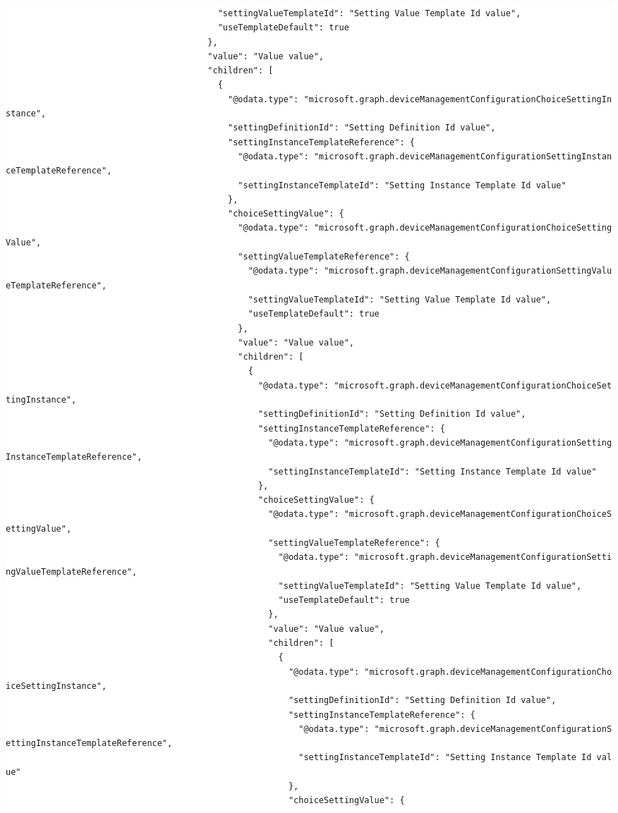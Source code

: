 ```http
                                          "settingValueTemplateId": "Setting Value Template Id value",
                                          "useTemplateDefault": true
                                        },
                                        "value": "Value value",
                                        "children": [
                                          {
                                            "@odata.type": "microsoft.graph.deviceManagementConfigurationChoiceSettingInstance",
                                            "settingDefinitionId": "Setting Definition Id value",
                                            "settingInstanceTemplateReference": {
                                              "@odata.type": "microsoft.graph.deviceManagementConfigurationSettingInstanceTemplateReference",
                                              "settingInstanceTemplateId": "Setting Instance Template Id value"
                                            },
                                            "choiceSettingValue": {
                                              "@odata.type": "microsoft.graph.deviceManagementConfigurationChoiceSettingValue",
                                              "settingValueTemplateReference": {
                                                "@odata.type": "microsoft.graph.deviceManagementConfigurationSettingValueTemplateReference",
                                                "settingValueTemplateId": "Setting Value Template Id value",
                                                "useTemplateDefault": true
                                              },
                                              "value": "Value value",
                                              "children": [
                                                {
                                                  "@odata.type": "microsoft.graph.deviceManagementConfigurationChoiceSettingInstance",
                                                  "settingDefinitionId": "Setting Definition Id value",
                                                  "settingInstanceTemplateReference": {
                                                    "@odata.type": "microsoft.graph.deviceManagementConfigurationSettingInstanceTemplateReference",
                                                    "settingInstanceTemplateId": "Setting Instance Template Id value"
                                                  },
                                                  "choiceSettingValue": {
                                                    "@odata.type": "microsoft.graph.deviceManagementConfigurationChoiceSettingValue",
                                                    "settingValueTemplateReference": {
                                                      "@odata.type": "microsoft.graph.deviceManagementConfigurationSettingValueTemplateReference",
                                                      "settingValueTemplateId": "Setting Value Template Id value",
                                                      "useTemplateDefault": true
                                                    },
                                                    "value": "Value value",
                                                    "children": [
                                                      {
                                                        "@odata.type": "microsoft.graph.deviceManagementConfigurationChoiceSettingInstance",
                                                        "settingDefinitionId": "Setting Definition Id value",
                                                        "settingInstanceTemplateReference": {
                                                          "@odata.type": "microsoft.graph.deviceManagementConfigurationSettingInstanceTemplateReference",
                                                          "settingInstanceTemplateId": "Setting Instance Template Id value"
                                                        },
                                                        "choiceSettingValue": {
```